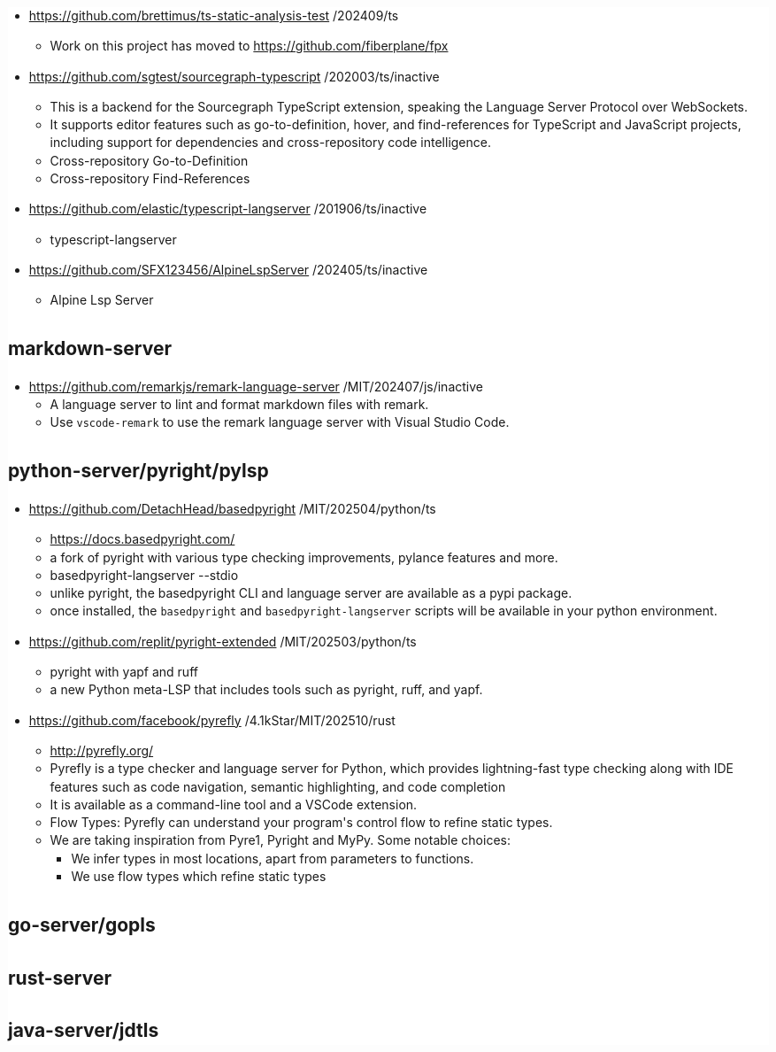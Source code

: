 - https://github.com/brettimus/ts-static-analysis-test /202409/ts
  - Work on this project has moved to https://github.com/fiberplane/fpx

- https://github.com/sgtest/sourcegraph-typescript /202003/ts/inactive
  - This is a backend for the Sourcegraph TypeScript extension, speaking the Language Server Protocol over WebSockets.
  - It supports editor features such as go-to-definition, hover, and find-references for TypeScript and JavaScript projects, including support for dependencies and cross-repository code intelligence.
  - Cross-repository Go-to-Definition
  - Cross-repository Find-References
- https://github.com/elastic/typescript-langserver /201906/ts/inactive
  - typescript-langserver

- https://github.com/SFX123456/AlpineLspServer /202405/ts/inactive
  - Alpine Lsp Server

## markdown-server

- https://github.com/remarkjs/remark-language-server /MIT/202407/js/inactive
  - A language server to lint and format markdown files with remark.
  - Use `vscode-remark` to use the remark language server with Visual Studio Code.

## python-server/pyright/pylsp

- https://github.com/DetachHead/basedpyright /MIT/202504/python/ts
  - https://docs.basedpyright.com/
  - a fork of pyright with various type checking improvements, pylance features and more.
  - basedpyright-langserver --stdio
  - unlike pyright, the basedpyright CLI and language server are available as a pypi package.
  - once installed, the `basedpyright` and `basedpyright-langserver` scripts will be available in your python environment.

- https://github.com/replit/pyright-extended /MIT/202503/python/ts
  - pyright with yapf and ruff
  - a new Python meta-LSP that includes tools such as pyright, ruff, and yapf.

- https://github.com/facebook/pyrefly /4.1kStar/MIT/202510/rust
  - http://pyrefly.org/
  - Pyrefly is a type checker and language server for Python, which provides lightning-fast type checking along with IDE features such as code navigation, semantic highlighting, and code completion
  - It is available as a command-line tool and a VSCode extension.
  - Flow Types: Pyrefly can understand your program's control flow to refine static types.
  - We are taking inspiration from Pyre1, Pyright and MyPy. Some notable choices:
    - We infer types in most locations, apart from parameters to functions.
    - We use flow types which refine static types

## go-server/gopls

## rust-server

## java-server/jdtls

